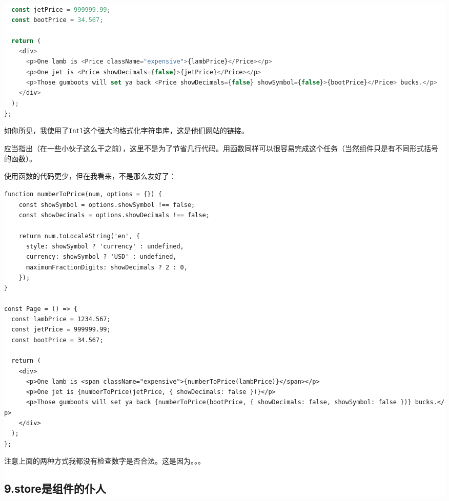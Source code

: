 ```js
  const jetPrice = 999999.99;
  const bootPrice = 34.567;
  
  return (
    <div>
      <p>One lamb is <Price className="expensive">{lambPrice}</Price></p>
      <p>One jet is <Price showDecimals={false}>{jetPrice}</Price></p>
      <p>Those gumboots will set ya back <Price showDecimals={false} showSymbol={false}>{bootPrice}</Price> bucks.</p>
    </div>
  );
};
```

如你所见，我使用了`Intl`这个强大的格式化字符串库，这是他们[网站的链接](https://developer.mozilla.org/en/docs/Web/JavaScript/Reference/Global_Objects/Number/toLocaleString)。

应当指出（在一些小伙子这么干之前），这里不是为了节省几行代码。用函数同样可以很容易完成这个任务（当然组件只是有不同形式括号的函数）。

使用函数的代码更少，但在我看来，不是那么友好了：

```
function numberToPrice(num, options = {}) {
    const showSymbol = options.showSymbol !== false;
    const showDecimals = options.showDecimals !== false;
    
    return num.toLocaleString('en', {
      style: showSymbol ? 'currency' : undefined,
      currency: showSymbol ? 'USD' : undefined,
      maximumFractionDigits: showDecimals ? 2 : 0,
    });
}

const Page = () => {
  const lambPrice = 1234.567;
  const jetPrice = 999999.99;
  const bootPrice = 34.567;
  
  return (
    <div>
      <p>One lamb is <span className="expensive">{numberToPrice(lambPrice)}</span></p>
      <p>One jet is {numberToPrice(jetPrice, { showDecimals: false })}</p>
      <p>Those gumboots will set ya back {numberToPrice(bootPrice, { showDecimals: false, showSymbol: false })} bucks.</p>
    </div>
  );
};
```

注意上面的两种方式我都没有检查数字是否合法。这是因为。。。

## 9.store是组件的仆人
